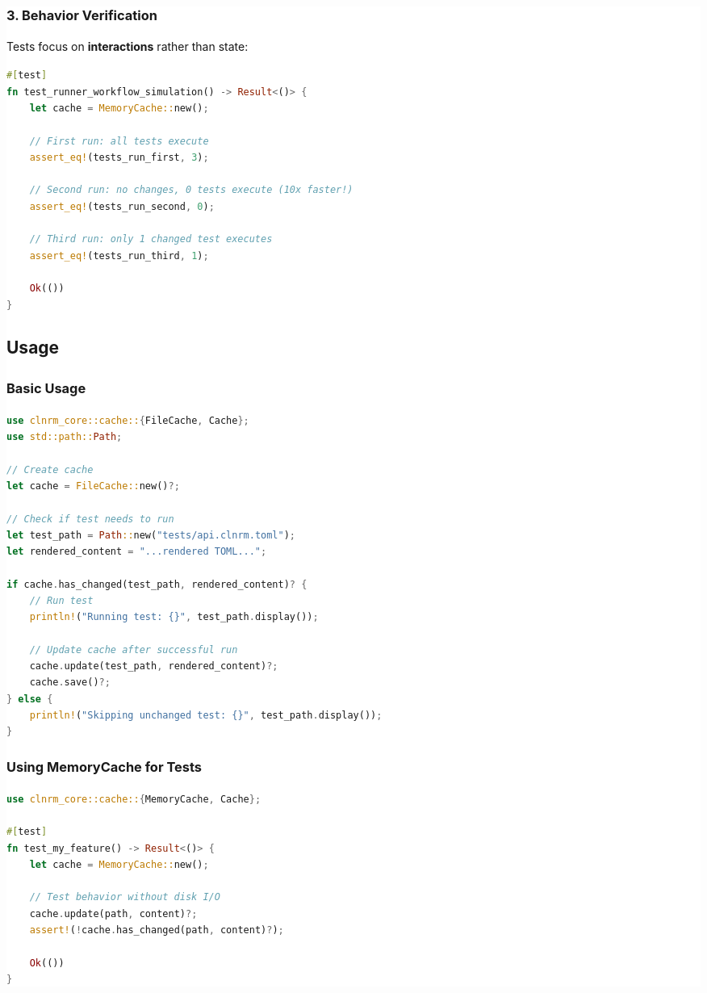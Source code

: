 ### 3. Behavior Verification

Tests focus on **interactions** rather than state:

```rust
#[test]
fn test_runner_workflow_simulation() -> Result<()> {
    let cache = MemoryCache::new();

    // First run: all tests execute
    assert_eq!(tests_run_first, 3);

    // Second run: no changes, 0 tests execute (10x faster!)
    assert_eq!(tests_run_second, 0);

    // Third run: only 1 changed test executes
    assert_eq!(tests_run_third, 1);

    Ok(())
}
```

## Usage

### Basic Usage

```rust
use clnrm_core::cache::{FileCache, Cache};
use std::path::Path;

// Create cache
let cache = FileCache::new()?;

// Check if test needs to run
let test_path = Path::new("tests/api.clnrm.toml");
let rendered_content = "...rendered TOML...";

if cache.has_changed(test_path, rendered_content)? {
    // Run test
    println!("Running test: {}", test_path.display());

    // Update cache after successful run
    cache.update(test_path, rendered_content)?;
    cache.save()?;
} else {
    println!("Skipping unchanged test: {}", test_path.display());
}
```

### Using MemoryCache for Tests

```rust
use clnrm_core::cache::{MemoryCache, Cache};

#[test]
fn test_my_feature() -> Result<()> {
    let cache = MemoryCache::new();

    // Test behavior without disk I/O
    cache.update(path, content)?;
    assert!(!cache.has_changed(path, content)?);

    Ok(())
}
```
